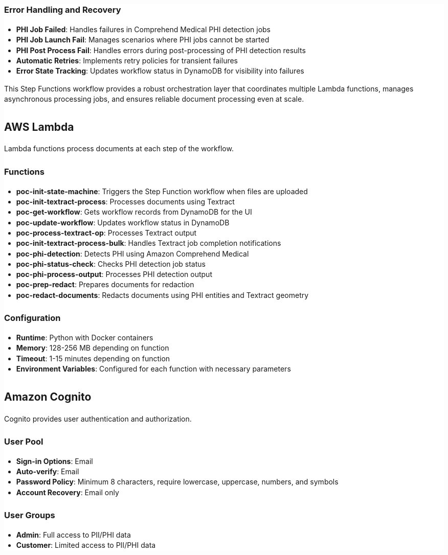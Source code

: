### Error Handling and Recovery

- **PHI Job Failed**: Handles failures in Comprehend Medical PHI detection jobs
- **PHI Job Launch Fail**: Manages scenarios where PHI jobs cannot be started
- **PHI Post Process Fail**: Handles errors during post-processing of PHI detection results
- **Automatic Retries**: Implements retry policies for transient failures
- **Error State Tracking**: Updates workflow status in DynamoDB for visibility into failures

This Step Functions workflow provides a robust orchestration layer that coordinates multiple Lambda functions, manages asynchronous processing jobs, and ensures reliable document processing even at scale.

## AWS Lambda

Lambda functions process documents at each step of the workflow.

### Functions

- **poc-init-state-machine**: Triggers the Step Function workflow when files are uploaded
- **poc-init-textract-process**: Processes documents using Textract
- **poc-get-workflow**: Gets workflow records from DynamoDB for the UI
- **poc-update-workflow**: Updates workflow status in DynamoDB
- **poc-process-textract-op**: Processes Textract output
- **poc-init-textract-process-bulk**: Handles Textract job completion notifications
- **poc-phi-detection**: Detects PHI using Amazon Comprehend Medical
- **poc-phi-status-check**: Checks PHI detection job status
- **poc-phi-process-output**: Processes PHI detection output
- **poc-prep-redact**: Prepares documents for redaction
- **poc-redact-documents**: Redacts documents using PHI entities and Textract geometry

### Configuration

- **Runtime**: Python with Docker containers
- **Memory**: 128-256 MB depending on function
- **Timeout**: 1-15 minutes depending on function
- **Environment Variables**: Configured for each function with necessary parameters

## Amazon Cognito

Cognito provides user authentication and authorization.

### User Pool

- **Sign-in Options**: Email
- **Auto-verify**: Email
- **Password Policy**: Minimum 8 characters, require lowercase, uppercase, numbers, and symbols
- **Account Recovery**: Email only

### User Groups

- **Admin**: Full access to PII/PHI data
- **Customer**: Limited access to PII/PHI data
